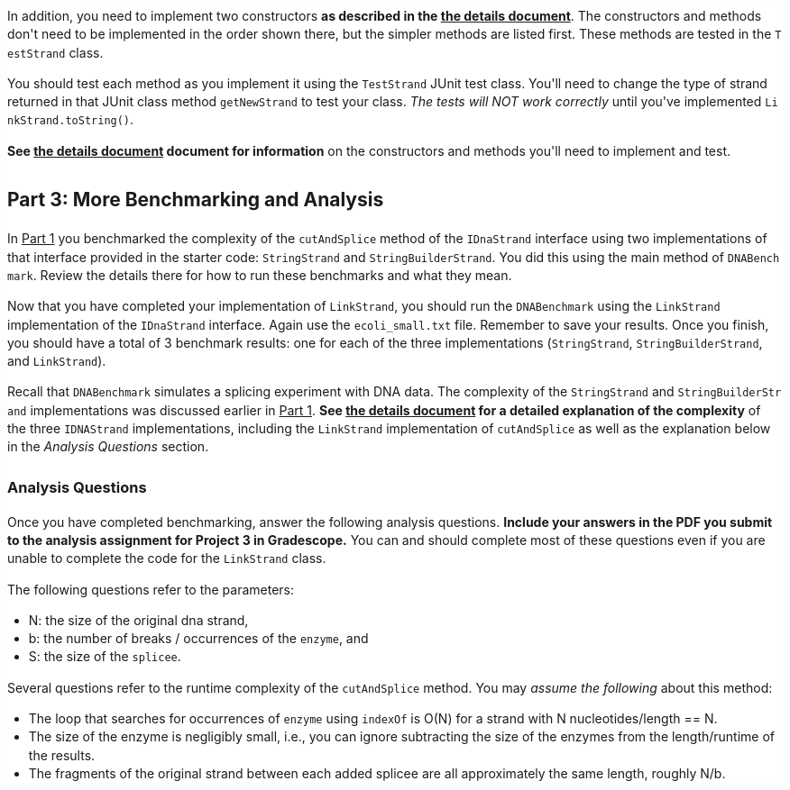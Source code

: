 In addition, you need to implement two constructors **as described in the [the details document](docs/details.md#Part-2:-Programming-LinkStrand)**.
The constructors and methods don't need to be implemented in the order shown there, but the simpler methods are listed first. These methods are tested in the `TestStrand` class.

You should test each method as you implement it using the `TestStrand` JUnit test class. You'll need to change the type of strand returned in that JUnit class method `getNewStrand` to test your class. _The tests will NOT work correctly_ until you've implemented `LinkStrand.toString()`.

**See [the details document](docs/details.md#Part-2:-Programming-LinkStrand) document for information** on the constructors and methods
you'll need to implement and test.

## Part 3: More Benchmarking and Analysis

In [Part 1](#part-1-running-dnabenchmark-profiling-analysis) you benchmarked the complexity of the `cutAndSplice` method of the `IDnaStrand` interface using two implementations of that interface provided in the starter code: `StringStrand` and `StringBuilderStrand`. You did this using the main method of `DNABenchmark`. Review the details there for how to run these benchmarks and what they mean.

Now that you have completed your implementation of `LinkStrand`, you should run the  `DNABenchmark` using the `LinkStrand` implementation of the `IDnaStrand` interface. Again use the `ecoli_small.txt` file. Remember to save your results. Once you finish, you should have a total of 3 benchmark results: one for each of the three implementations (`StringStrand`, `StringBuilderStrand`, and `LinkStrand`).

Recall that `DNABenchmark` simulates a splicing experiment with DNA data. The complexity of the `StringStrand` and `StringBuilderStrand` implementations was discussed earlier in [Part 1](#part-1-running-dnabenchmark-profiling-analysis). **See [the details document](docs/details.md) for a detailed explanation of the complexity** of the three `IDNAStrand` implementations, including the `LinkStrand` implementation of `cutAndSplice` as well as the explanation below in the _Analysis Questions_ section.


### Analysis Questions

Once you have completed benchmarking, answer the following analysis questions. **Include your answers in the PDF you submit to the analysis assignment for Project 3 in Gradescope.** You can and should complete most of these questions even if you are unable to complete the code for the `LinkStrand` class.

The following questions refer to the parameters:
- N: the size of the original dna strand,
- b: the number of breaks / occurrences of the `enzyme`, and 
- S: the size of the `splicee`.  

Several questions refer to the runtime complexity of the `cutAndSplice` method. You may _assume the following_ about this method:
- The loop that searches for occurrences of `enzyme` using `indexOf` is O(N) for a strand with N nucleotides/length == N.
- The size of the enzyme is negligibly small, i.e., you can ignore subtracting the size of the enzymes from the length/runtime of the results.
- The fragments of the original strand between each added splicee are all approximately the same length, roughly N/b.
